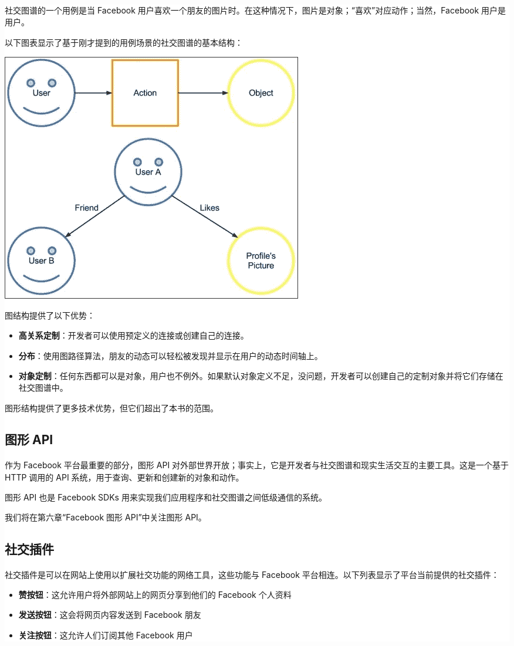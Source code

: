 社交图谱的一个用例是当 Facebook 用户喜欢一个朋友的图片时。在这种情况下，图片是对象；“喜欢”对应动作；当然，Facebook 用户是用户。

以下图表显示了基于刚才提到的用例场景的社交图谱的基本结构：

![图片](img/wvII6FtG.jpg)

图结构提供了以下优势：

+   **高关系定制**：开发者可以使用预定义的连接或创建自己的连接。

+   **分布**：使用图路径算法，朋友的动态可以轻松被发现并显示在用户的动态时间轴上。

+   **对象定制**：任何东西都可以是对象，用户也不例外。如果默认对象定义不足，没问题，开发者可以创建自己的定制对象并将它们存储在社交图谱中。

图形结构提供了更多技术优势，但它们超出了本书的范围。

## 图形 API

作为 Facebook 平台最重要的部分，图形 API 对外部世界开放；事实上，它是开发者与社交图谱和现实生活交互的主要工具。这是一个基于 HTTP 调用的 API 系统，用于查询、更新和创建新的对象和动作。

图形 API 也是 Facebook SDKs 用来实现我们应用程序和社交图谱之间低级通信的系统。

我们将在第六章“Facebook 图形 API”中关注图形 API。

## 社交插件

社交插件是可以在网站上使用以扩展社交功能的网络工具，这些功能与 Facebook 平台相连。以下列表显示了平台当前提供的社交插件：

+   **赞按钮**：这允许用户将外部网站上的网页分享到他们的 Facebook 个人资料

+   **发送按钮**：这会将网页内容发送到 Facebook 朋友

+   **关注按钮**：这允许人们订阅其他 Facebook 用户
